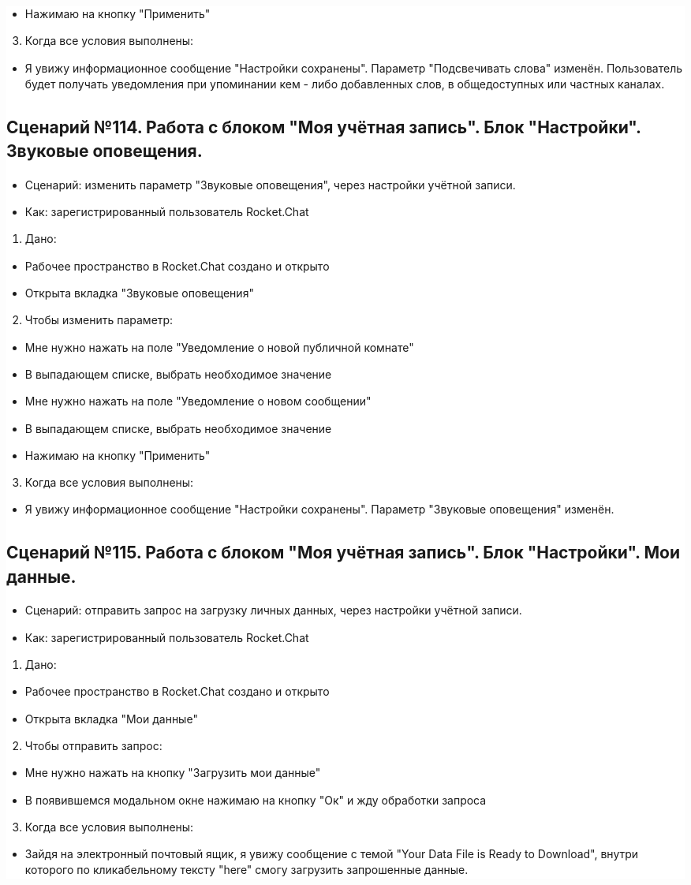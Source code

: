 -  Нажимаю на кнопку "Применить"

3. Когда все условия выполнены:

- Я увижу информационное сообщение "Настройки сохранены". Параметр "Подсвечивать слова" изменён. Пользователь будет получать уведомления при упоминании кем - либо добавленных слов, в общедоступных или частных каналах.

## Сценарий №114. Работа с блоком "Моя учётная запись". Блок "Настройки". Звуковые оповещения.

- Сценарий: изменить параметр "Звуковые оповещения", через настройки учётной записи.

- Как: зарегистрированный пользователь Rocket.Chat

1. Дано:

-  Рабочее пространство в Rocket.Chat создано и открыто

-  Открыта вкладка "Звуковые оповещения"

2. Чтобы изменить параметр:

-  Мне нужно нажать на поле "Уведомление о новой публичной комнате"

-  В выпадающем списке, выбрать необходимое значение

-  Мне нужно нажать на поле "Уведомление о новом сообщении"

-  В выпадающем списке, выбрать необходимое значение

-  Нажимаю на кнопку "Применить"

3. Когда все условия выполнены:

- Я увижу информационное сообщение "Настройки сохранены". Параметр "Звуковые оповещения" изменён.

## Сценарий №115. Работа с блоком "Моя учётная запись". Блок "Настройки". Мои данные.

- Сценарий: отправить запрос на загрузку личных данных, через настройки учётной записи.

- Как: зарегистрированный пользователь Rocket.Chat

1. Дано:

-  Рабочее пространство в Rocket.Chat создано и открыто

-  Открыта вкладка "Мои данные"

2. Чтобы отправить запрос:

-  Мне нужно нажать на кнопку "Загрузить мои данные"

-  В появившемся модальном окне нажимаю на кнопку "Ок" и жду обработки запроса

3. Когда все условия выполнены:

- Зайдя на электронный почтовый ящик, я увижу сообщение с темой "Your Data File is Ready to Download", внутри которого по кликабельному тексту "here" смогу загрузить запрошенные данные.
